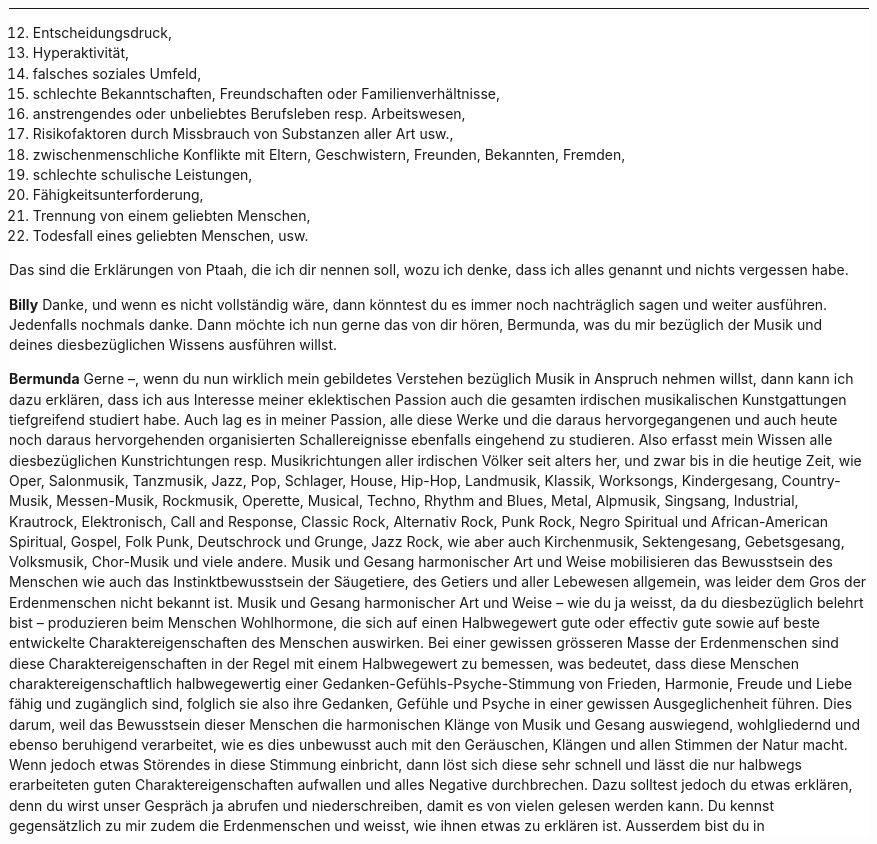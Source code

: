 -----

12. Entscheidungsdruck,
13. Hyperaktivität,
14. falsches soziales Umfeld,
15. schlechte Bekanntschaften, Freundschaften oder Familienverhältnisse,
16. anstrengendes oder unbeliebtes Berufsleben resp. Arbeitswesen,
17. Risikofaktoren durch Missbrauch von Substanzen aller Art usw.,
18. zwischenmenschliche Konflikte mit Eltern, Geschwistern, Freunden, Bekannten, Fremden,
19. schlechte schulische Leistungen,
20. Fähigkeitsunterforderung,
21. Trennung von einem geliebten Menschen,
22. Todesfall eines geliebten Menschen,
usw.

Das sind die Erklärungen von Ptaah, die ich dir nennen soll, wozu ich denke, dass ich alles genannt und nichts vergessen
habe.

**Billy** Danke, und wenn es nicht vollständig wäre, dann könntest du es immer noch nachträglich sagen und weiter ausführen. Jedenfalls nochmals danke. Dann möchte ich nun gerne das von dir hören, Bermunda, was du mir bezüglich der
Musik und deines diesbezüglichen Wissens ausführen willst.

**Bermunda** Gerne –, wenn du nun wirklich mein gebildetes Verstehen bezüglich Musik in Anspruch nehmen willst,
dann kann ich dazu erklären, dass ich aus Interesse meiner eklektischen Passion auch die gesamten irdischen musikalischen
Kunstgattungen tiefgreifend studiert habe. Auch lag es in meiner Passion, alle diese Werke und die daraus hervorgegangenen und auch heute noch daraus hervorgehenden organisierten Schallereignisse ebenfalls eingehend zu studieren. Also
erfasst mein Wissen alle diesbezüglichen Kunstrichtungen resp. Musikrichtungen aller irdischen Völker seit alters her, und
zwar bis in die heutige Zeit, wie Oper, Salonmusik, Tanzmusik, Jazz, Pop, Schlager, House, Hip-Hop, Landmusik, Klassik,
Worksongs, Kindergesang, Country-Musik, Messen-Musik, Rockmusik, Operette, Musical, Techno, Rhythm and Blues, Metal, Alpmusik, Singsang, Industrial, Krautrock, Elektronisch, Call and Response, Classic Rock, Alternativ Rock, Punk Rock,
Negro Spiritual und African-American Spiritual, Gospel, Folk Punk, Deutschrock und Grunge, Jazz Rock, wie aber auch Kirchenmusik, Sektengesang, Gebetsgesang, Volksmusik, Chor-Musik und viele andere.
Musik und Gesang harmonischer Art und Weise mobilisieren das Bewusstsein des Menschen wie auch das Instinktbewusstsein der Säugetiere, des Getiers und aller Lebewesen allgemein, was leider dem Gros der Erdenmenschen nicht bekannt
ist.
Musik und Gesang harmonischer Art und Weise – wie du ja weisst, da du diesbezüglich belehrt bist – produzieren beim
Menschen Wohlhormone, die sich auf einen Halbwegewert gute oder effectiv gute sowie auf beste entwickelte Charaktereigenschaften des Menschen auswirken. Bei einer gewissen grösseren Masse der Erdenmenschen sind diese Charaktereigenschaften in der Regel mit einem Halbwegewert zu bemessen, was bedeutet, dass diese Menschen charaktereigenschaftlich halbwegewertig einer Gedanken-Gefühls-Psyche-Stimmung von Frieden, Harmonie, Freude und Liebe fähig und
zugänglich sind, folglich sie also ihre Gedanken, Gefühle und Psyche in einer gewissen Ausgeglichenheit führen. Dies darum,
weil das Bewusstsein dieser Menschen die harmonischen Klänge von Musik und Gesang auswiegend, wohlgliedernd und
ebenso beruhigend verarbeitet, wie es dies unbewusst auch mit den Geräuschen, Klängen und allen Stimmen der Natur
macht. Wenn jedoch etwas Störendes in diese Stimmung einbricht, dann löst sich diese sehr schnell und lässt die nur halbwegs erarbeiteten guten Charaktereigenschaften aufwallen und alles Negative durchbrechen. Dazu solltest jedoch du etwas
erklären, denn du wirst unser Gespräch ja abrufen und niederschreiben, damit es von vielen gelesen werden kann. Du
kennst gegensätzlich zu mir zudem die Erdenmenschen und weisst, wie ihnen etwas zu erklären ist. Ausserdem bist du in